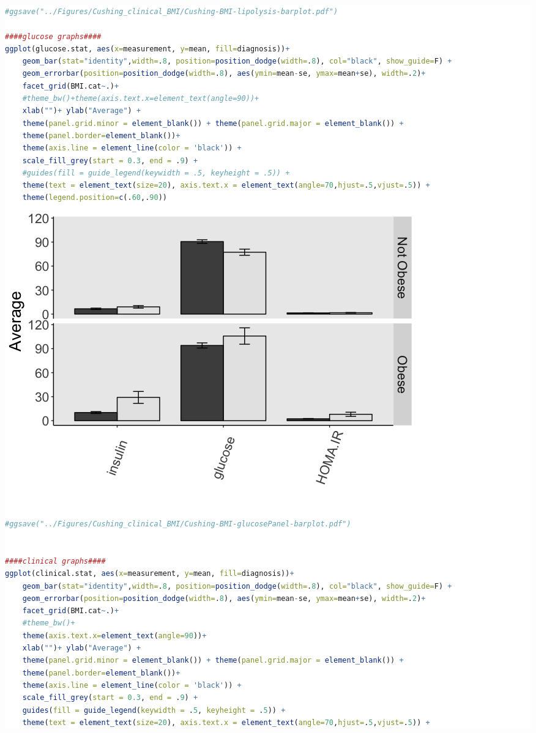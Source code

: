 ```r
#ggsave("../Figures/Cushing_clinical_BMI/Cushing-BMI-lipolysis-barplot.pdf")

####glucose graphs####
ggplot(glucose.stat, aes(x=measurement, y=mean, fill=diagnosis))+
    geom_bar(stat="identity",width=.8, position=position_dodge(width=.8), col="black", show_guide=F) +
    geom_errorbar(position=position_dodge(width=.8), aes(ymin=mean-se, ymax=mean+se), width=.2)+
    facet_grid(BMI.cat~.)+
    #theme_bw()+theme(axis.text.x=element_text(angle=90))+
    xlab("")+ ylab("Average") +
    theme(panel.grid.minor = element_blank()) + theme(panel.grid.major = element_blank()) + 
    theme(panel.border=element_blank())+ 
    theme(axis.line = element_line(color = 'black')) +
    scale_fill_grey(start = 0.3, end = .9) +
    #guides(fill = guide_legend(keywidth = .5, keyheight = .5)) +
    theme(text = element_text(size=20), axis.text.x = element_text(angle=70,hjust=.5,vjust=.5)) +
    theme(legend.position=c(.60,.90))
```

![](figures/clinical-barplots-cushing-lipolysis-2.png)

```r
#ggsave("../Figures/Cushing_clinical_BMI/Cushing-BMI-glucosePanel-barplot.pdf")


####clinical graphs####
ggplot(clinical.stat, aes(x=measurement, y=mean, fill=diagnosis))+
    geom_bar(stat="identity",width=.8, position=position_dodge(width=.8), col="black", show_guide=F) +
    geom_errorbar(position=position_dodge(width=.8), aes(ymin=mean-se, ymax=mean+se), width=.2)+
    facet_grid(BMI.cat~.)+
    #theme_bw()+
    theme(axis.text.x=element_text(angle=90))+
    xlab("")+ ylab("Average") +
    theme(panel.grid.minor = element_blank()) + theme(panel.grid.major = element_blank()) + 
    theme(panel.border=element_blank())+ 
    theme(axis.line = element_line(color = 'black')) +
    scale_fill_grey(start = 0.3, end = .9) +
    guides(fill = guide_legend(keywidth = .5, keyheight = .5)) +
    theme(text = element_text(size=20), axis.text.x = element_text(angle=70,hjust=.5,vjust=.5)) +
```